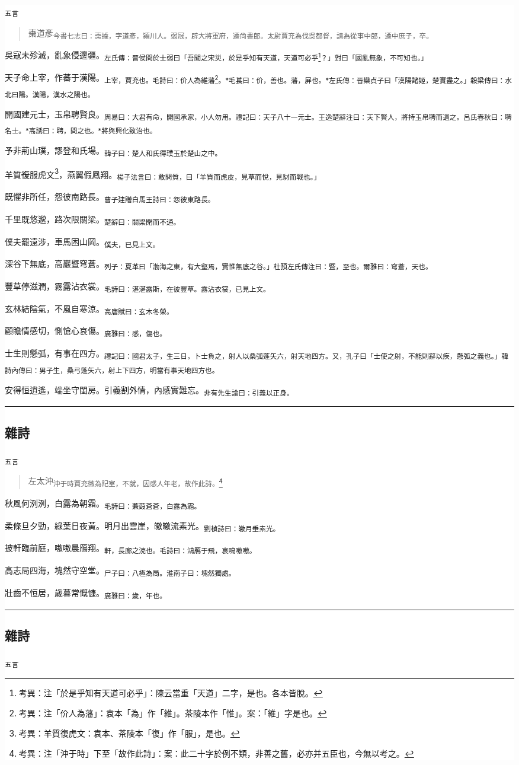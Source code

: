 <sub>五言</sub>

> 棗道彥<sub>今書七志曰：棗據，字道彥，潁川人。弱冠，辟大將軍府，遷尙書郎。太尉賈充為伐吳都督，請為從事中郎，遷中庶子，卒。</sub>

吳寇未殄滅，亂象侵邊疆。<sub>左氏傳：晉侯問於士弱曰「吾聞之宋災，於是乎知有天道，天道可必乎[^29.20.1]？」對曰「國亂無象，不可知也。」</sub>

天子命上宰，作蕃于漢陽。<sub>上宰，賈充也。毛詩曰：价人~~為~~維藩[^29.20.2]。*毛萇曰：价，善也。藩，屏也。*左氏傳：晉欒貞子曰「漢陽諸姬，楚實盡之。」穀梁傳曰：水北曰陽。漢陽，漢水之陽也。</sub>

開國建元士，玉帛聘賢良。<sub>周易曰：大君有命，開國承家，小人勿用。禮記曰：天子八十一元士。王逸楚辭注曰：天下賢人，將持玉帛聘而遺之。呂氏春秋曰：聘名士。*高誘曰：聘，問之也。*將與興化致治也。</sub>

予非荊山璞，謬登和氏場。<sub>韓子曰：楚人和氏得璞玉於楚山之中。</sub>

羊質~~復~~服虎文[^29.20.3]，燕翼假鳳翔。<sub>楊子法言曰：敢問質，曰「羊質而虎皮，見草而悅，見豺而戰也。」</sub>

既懼非所任，怨彼南路長。<sub>曹子建贈白馬王詩曰：怨彼東路長。</sub>

千里既悠邈，路次限關梁。<sub>楚辭曰：關梁閉而不通。</sub>

僕夫罷遠涉，車馬困山岡。<sub>僕夫，已見上文。</sub>

深谷下無底，高巖暨穹蒼。<sub>列子：夏革曰「渤海之東，有大壑焉，實惟無底之谷。」杜預左氏傳注曰：暨，至也。爾雅曰：穹蒼，天也。</sub>

豐草停滋潤，霧露沾衣裳。<sub>毛詩曰：湛湛露斯，在彼豐草。露沾衣裳，已見上文。</sub>

玄林結陰氣，不風自寒涼。<sub>高唐賦曰：玄木冬榮。</sub>

顧瞻情感切，惻愴心哀傷。<sub>廣雅曰：感，傷也。</sub>

士生則懸弧，有事在四方。<sub>禮記曰：國君太子，生三日，卜士負之，射人以桑弧蓬矢六，射天地四方。又，孔子曰「士使之射，不能則辭以疾，懸弧之義也。」韓詩內傳曰：男子生，桑弓蓬矢六，射上下四方，明當有事天地四方也。</sub>

安得恒逍遙，端坐守閨房。引義割外情，內感實難忘。<sub>非有先生論曰：引義以正身。</sub>

---

[^29.20.1]: 考異：注「於是乎知有天道可必乎」：陳云當重「天道」二字，是也。各本皆脫。

[^29.20.2]: 考異：注「价人為藩」：袁本「為」作「維」。茶陵本作「惟」。案：「維」字是也。

[^29.20.3]: 考異：羊質復虎文：袁本、茶陵本「復」作「服」，是也。

## 雜詩

<sub>五言</sub>

> 左太沖<sub>沖于時賈充徵為記室，不就，因感人年老，故作此詩。[^29.21.1]</sub>

秋風何洌洌，白露為朝霜。<sub>毛詩曰：蒹葭蒼蒼，白露為霜。</sub>

柔條旦夕勁，綠葉日夜黃。明月出雲崖，皦皦流素光。<sub>劉楨詩曰：皦月垂素光。</sub>

披軒臨前庭，嗷嗷晨鴈翔。<sub>軒，長廊之涜也。毛詩曰：鴻鴈于飛，哀鳴嗷嗷。</sub>

高志局四海，塊然守空堂。<sub>尸子曰：八極為局。淮南子曰：塊然獨處。</sub>

壯齒不恒居，歲暮常慨慷。<sub>廣雅曰：歲，年也。</sub>

---

[^29.21.1]: 考異：注「沖于時」下至「故作此詩」：案：此二十字於例不類，非善之舊，必亦并五臣也，今無以考之。

## 雜詩

<sub>五言</sub>


[^29.1.1]: 考異：注「驅馬上東門」：案：「馬」當作「車」。各本皆誤。
[^29.1.2]: 考異：各在天一涯：袁本、茶陵本有校語云善作「一天涯」。案：此所見不同。李陵詩云「各在天一隅」，蘇武詩云「各在天一方」，句例相似。恐「一天」誤倒，或尤校改正之也。
[^29.1.3]: 考異：注「飄颻謂之猋」：案「飄」當作「![&#x295AC;](images/295AC.svg)」。各本皆偽。「![&#x295AC;](images/295AC.svg)颻」即「扶搖」字，釋文可證。
[^29.1.4]: 考異：注「然埳軻不遇也」：案：「軻」下當有「而留滯王逸曰埳軻」八字，此所引七諫文。又案上句「年既已過太半兮」，「已」字亦當有。各本皆誤脫，不可讀，今訂正之。
[^29.1.5]: 考異：注「宋玉長笛賦曰」：案：「長」字不當有。各本皆衍。
[^29.1.6]: 考異：注「脈相視也」：案：「視」字不當有。各本皆衍。此釋詁文，「脈」即「覛」，釋文可證。魯靈光殿賦注引「脈，相視也」，亦衍。「脈」、「覛」同字也。
[^29.1.7]: 考異：注「順彼長道」：案：「順」上當有「又曰」二字。各本皆脫。
[^29.1.8]: 考異：注「漢書景帝曰」：陳云「景」，「武」誤，是也。各本皆誤。
[^29.1.9]: 考異：注「白紈素出齊」：案：「白」字不當有。各本皆衍。前怨歌行注引無。
[^29.1.10]: 考異：仙人王子喬：袁本、茶陵本有校語云「仙」，善作「小」。案：此所見不同，「小」字當傳寫誤，「仙」字為是，或尤校改正之。
[^29.1.11]: 考異：眄睞以適意引領遙相睎：袁本有校語云善無此二句。茶陵本有而無校語。案：此尤與茶陵合，與袁不合，亦即所見不同也。但依文義恐不當有。
[^29.1.12]: 考異：四五詹兔缺：案：「詹」當作「占」。注云「然詹與占同，古字通」。善意謂元命苞之「詹」與此詩之「占」同，而古字通也。其作「占」明甚。後七命注所引，正是「占」字。各本所見善作「詹」，皆誤用元命苞「詹」改正文「占」，而注語不可通。重刻茶陵又并改注「占」為「蟾」，而善之「占」字幾亡矣。幸袁、尤二本注不誤，得以考正。又「詹諸」字說文及淮南子說林訓皆如此，與元命苞正同。五臣乃必改為「蟾」字，甚矣其不通乎古也。
[^29.1.13]: 考異：注「爾詞之終耳」：袁本、茶陵本「耳」作「也」。案：各本衍「之終」二字。後和王主簿怨情詩「故人心尚爾」句注引作「爾詞也」可證。
[^29.2.1]: 考異：悢悢不得辭：袁本、茶陵本「得」作「能」。案：此蓋所見不同，或善與五臣之異，今無以考之。
[^29.2.2]: 考異：注「若張弓弛弦也」：案：「弛」當作「施」。各本皆誤。
[^29.3.1]: 考異：注「公文伯卒」：茶陵本「公」下有「父」字，是也。袁本亦脫。
[^29.4.1]: 考異：注「改元嘉七年」：茶陵本「元嘉」作「永建」，是也。袁本亦誤「元嘉」。
[^29.4.2]: 考異：注「魏郡豪右李竟」：案：「右」字不當有。各本皆衍。此所引宣帝紀文，又見於霍光傳，俱無「右」字。善意取文穎之注以解「豪右」自在下，不知者誤并添此。
[^29.4.3]: 考異：注「文類曰」：袁本「類」作「穎」，是也。茶陵本亦誤「類」。
[^29.4.4]: 考異：屈原以美人為君子：何校「屈」上添「依」字。茶陵本云五臣有「依」字。袁本云善無「依」字。案：各本所見，蓋傳寫脫耳。何云五臣有「依」字，就校語而云然。
[^29.4.5]: 考異：注「漢書曰有太山郡」：案：「曰」字不當有。各本皆衍。
[^29.4.6]: 考異：注「漢書曰天水郡」：何校「漢」上添「續」字，是也。各本皆脫。
[^29.4.7]: 考異：注「說文曰佩巾也」：陳云「曰」下脫「巾」字，是也。各本皆脫。
[^29.7.1]: 南行至吳會：袁本、茶陵本「南」作「行」，云善作「南」。案：上句言東南行，則下不得單言南行，甚明。各本所見，皆傳寫誤也。非善如此。
[^29.8.1]: 考異：素雪雲飛：袁本、茶陵本「雲」作「云」，云善作「雲」。案：各本所見皆傳寫誤。「素雪」與「朱華」偶句，「云飛」與「未希」偶句。假令作「雲」，殊乖文義，非善如此也。
[^29.8.2]: 考異：注「范曄後漢書」：袁本、茶陵本無此五字。案：無者是也。善有其例，說已見前。
[^29.8.3]: 考異：注「毛詩曰載離寒暑」：案：當作「寒暑已見鸚鵡賦」。袁本正如此，但誤在上節注末，而此仍複出，則非。茶陵本誤與此同。
[^29.9.1]: 考異：注「此六篇」下至「在郢城思鄉而作」：案：此三十字於善注例不類，必亦并善於五臣而如此，其中兼多偽錯，各本盡同，無可校正。何校「郢」改「鄄」，陳同。
[^29.9.2]: 考異：天路安可窮：袁本、茶陵本有校語云「可」，善作「何」。案：二本所見非也。「何」但傳寫誤。
[^29.9.3]: 考異：注「武毅發沈憂」：案：「憂」下當有「結」字。各本皆脫。此以三句為一句。
[^29.9.4]: 考異：注「生南國」：何校下添「兮南國」三字。案：依善例當添「王逸曰南國」五字，各本皆脫。
[^29.9.5]: 考異：注「音響何太悲」：案：「何太」當作「一何」。各本皆誤。
[^29.11.1]: 考異：注「虛無形」：案：「虛」下當有「而」字。各本皆脫。遊天台山賦注引有。
[^29.13.1]: 考異：注「日昏東壁中」：袁本無「日」字，是也。茶陵本亦衍。
[^29.15.1]: 考異：注「救之免」：袁本、茶陵本「免」下有「死」字，是也。
[^29.16.1]: 考異：心與迴飆俱：茶陵本「飆」作「飄」，云五臣作「飆」。袁本云善作「飄」。案：「飄」字於義未當，恐二本所見傳寫誤，或尤校改正之也。
[^29.17.1]: 考異：注「此篇感故舊相輕人情逐勢」：案：此十一字不當有，乃五臣注也。袁本、茶陵本所載此上之「善曰」，「善」字誤耳。尤延之取以添入，非。
[^29.17.2]: 考異：注「鳥皆集於苑」：案：「鳥」當作「人」。各本皆誤。
[^29.17.3]: 考異：郡士所背馳：案：「郡」當作「群」。茶陵本云五臣作「群」。袁本云善作「郡」。各本所見皆傳寫誤。何云當從五臣作「群」，陳同。皆就校語而云然，其實善亦作「群」。
[^29.18.1]: 考異：注「古長歌行曰」：案：「長」當作「傷」，見第二十七卷。各本皆誤。